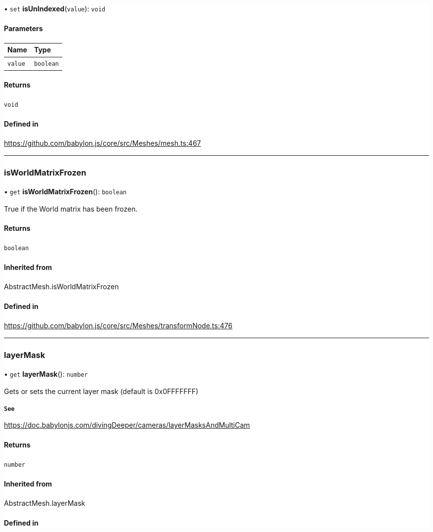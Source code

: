 • `set` **isUnIndexed**(`value`): `void`

#### Parameters

| Name | Type |
| :------ | :------ |
| `value` | `boolean` |

#### Returns

`void`

#### Defined in

https://github.com/babylon.js/core/src/Meshes/mesh.ts:467

___

### isWorldMatrixFrozen

• `get` **isWorldMatrixFrozen**(): `boolean`

True if the World matrix has been frozen.

#### Returns

`boolean`

#### Inherited from

AbstractMesh.isWorldMatrixFrozen

#### Defined in

https://github.com/babylon.js/core/src/Meshes/transformNode.ts:476

___

### layerMask

• `get` **layerMask**(): `number`

Gets or sets the current layer mask (default is 0x0FFFFFFF)

**`See`**

https://doc.babylonjs.com/divingDeeper/cameras/layerMasksAndMultiCam

#### Returns

`number`

#### Inherited from

AbstractMesh.layerMask

#### Defined in
